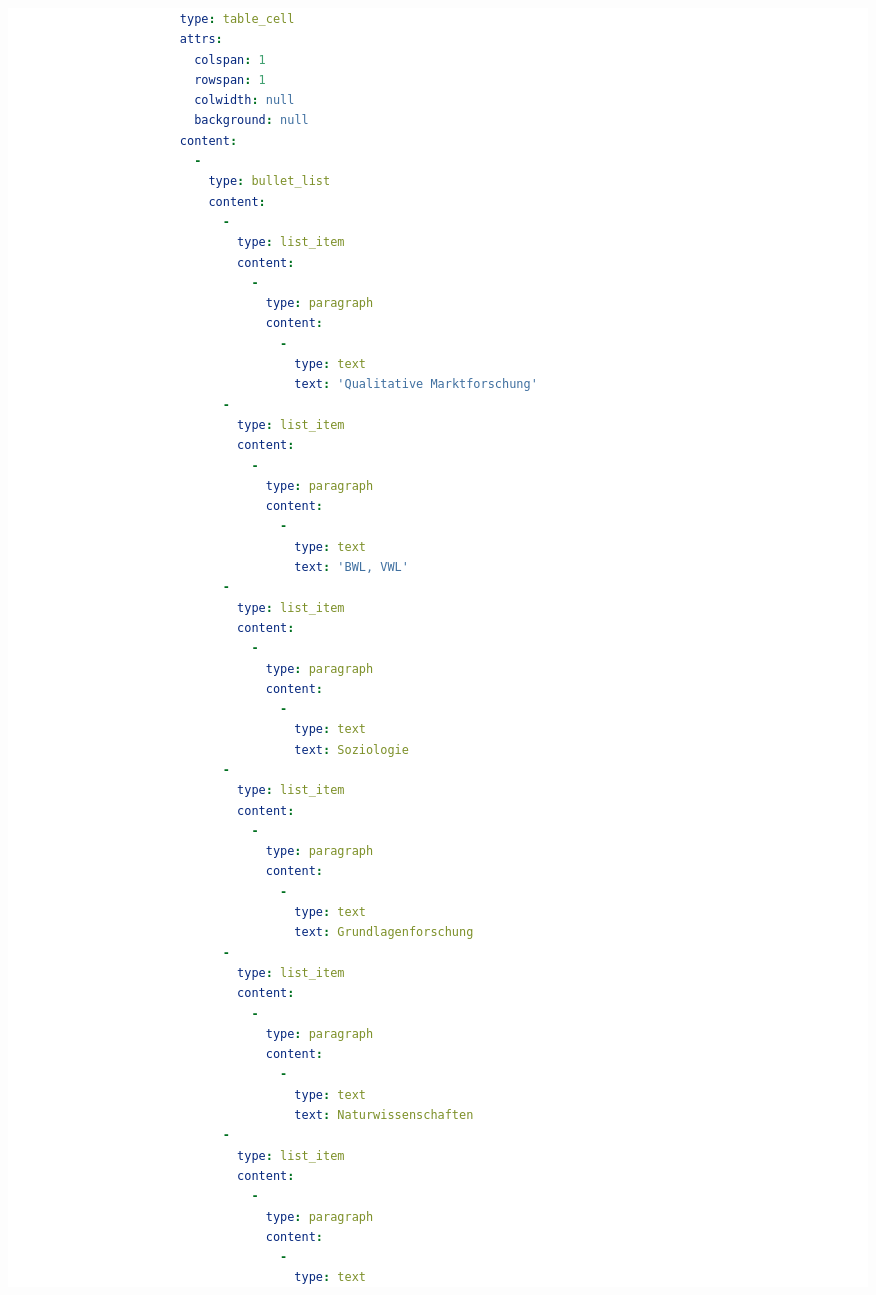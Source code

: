 ```yaml
                        type: table_cell
                        attrs:
                          colspan: 1
                          rowspan: 1
                          colwidth: null
                          background: null
                        content:
                          -
                            type: bullet_list
                            content:
                              -
                                type: list_item
                                content:
                                  -
                                    type: paragraph
                                    content:
                                      -
                                        type: text
                                        text: 'Qualitative Marktforschung'
                              -
                                type: list_item
                                content:
                                  -
                                    type: paragraph
                                    content:
                                      -
                                        type: text
                                        text: 'BWL, VWL'
                              -
                                type: list_item
                                content:
                                  -
                                    type: paragraph
                                    content:
                                      -
                                        type: text
                                        text: Soziologie
                              -
                                type: list_item
                                content:
                                  -
                                    type: paragraph
                                    content:
                                      -
                                        type: text
                                        text: Grundlagenforschung
                              -
                                type: list_item
                                content:
                                  -
                                    type: paragraph
                                    content:
                                      -
                                        type: text
                                        text: Naturwissenschaften
                              -
                                type: list_item
                                content:
                                  -
                                    type: paragraph
                                    content:
                                      -
                                        type: text
```
